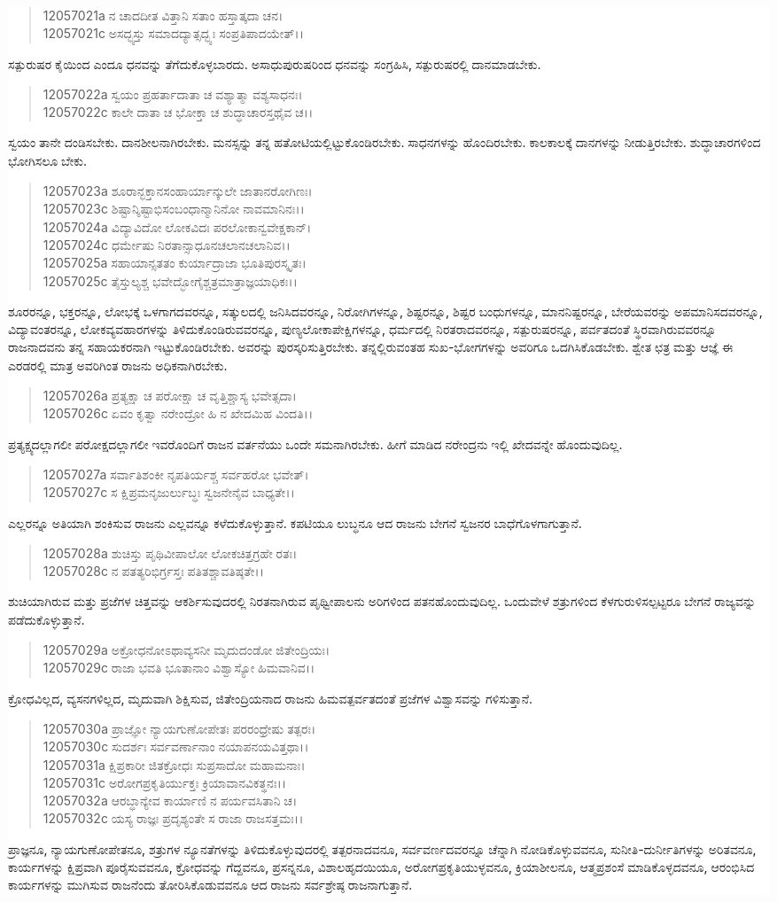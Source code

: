 > 12057021a ನ ಚಾದದೀತ ವಿತ್ತಾನಿ ಸತಾಂ ಹಸ್ತಾತ್ಕದಾ ಚನ।  
12057021c ಅಸದ್ಭ್ಯಸ್ತು ಸಮಾದದ್ಯಾತ್ಸದ್ಭ್ಯಃ ಸಂಪ್ರತಿಪಾದಯೇತ್।।

ಸತ್ಪುರುಷರ ಕೈಯಿಂದ ಎಂದೂ ಧನವನ್ನು ತೆಗೆದುಕೊಳ್ಳಬಾರದು. ಅಸಾಧುಪುರುಷರಿಂದ ಧನವನ್ನು ಸಂಗ್ರಹಿಸಿ, ಸತ್ಪುರುಷರಲ್ಲಿ ದಾನಮಾಡಬೇಕು.

> 12057022a ಸ್ವಯಂ ಪ್ರಹರ್ತಾದಾತಾ ಚ ವಶ್ಯಾತ್ಮಾ ವಶ್ಯಸಾಧನಃ।  
12057022c ಕಾಲೇ ದಾತಾ ಚ ಭೋಕ್ತಾ ಚ ಶುದ್ಧಾಚಾರಸ್ತಥೈವ ಚ।।

ಸ್ವಯಂ ತಾನೇ ದಂಡಿಸಬೇಕು. ದಾನಶೀಲನಾಗಿರಬೇಕು. ಮನಸ್ಸನ್ನು ತನ್ನ ಹತೋಟಿಯಲ್ಲಿಟ್ಟುಕೊಂಡಿರಬೇಕು. ಸಾಧನಗಳನ್ನು ಹೊಂದಿರಬೇಕು. ಕಾಲಕಾಲಕ್ಕೆ ದಾನಗಳನ್ನು ನೀಡುತ್ತಿರಬೇಕು. ಶುದ್ಧಾಚಾರಗಳಿಂದ ಭೋಗಿಸಲೂ ಬೇಕು.

> 12057023a ಶೂರಾನ್ಭಕ್ತಾನಸಂಹಾರ್ಯಾನ್ಕುಲೇ ಜಾತಾನರೋಗಿಣಃ।  
12057023c ಶಿಷ್ಟಾನ್ಶಿಷ್ಟಾಭಿಸಂಬಂಧಾನ್ಮಾನಿನೋ ನಾವಮಾನಿನಃ।।  
12057024a ವಿದ್ಯಾವಿದೋ ಲೋಕವಿದಃ ಪರಲೋಕಾನ್ವವೇಕ್ಷಕಾನ್।  
12057024c ಧರ್ಮೇಷು ನಿರತಾನ್ಸಾಧೂನಚಲಾನಚಲಾನಿವ।।  
12057025a ಸಹಾಯಾನ್ಸತತಂ ಕುರ್ಯಾದ್ರಾಜಾ ಭೂತಿಪುರಸ್ಕೃತಃ।  
12057025c ತೈಸ್ತುಲ್ಯಶ್ಚ ಭವೇದ್ಭೋಗೈಶ್ಚತ್ರಮಾತ್ರಾಜ್ಞಯಾಧಿಕಃ।।

ಶೂರರನ್ನೂ, ಭಕ್ತರನ್ನೂ, ಲೋಭಕ್ಕೆ ಒಳಗಾಗದವರನ್ನೂ, ಸತ್ಕುಲದಲ್ಲಿ ಜನಿಸಿದವರನ್ನೂ, ನಿರೋಗಿಗಳನ್ನೂ, ಶಿಷ್ಟರನ್ನೂ, ಶಿಷ್ಟರ ಬಂಧುಗಳನ್ನೂ, ಮಾನನಿಷ್ಟರನ್ನೂ, ಬೇರೆಯವರನ್ನು ಅಪಮಾನಿಸದವರನ್ನೂ, ವಿದ್ಯಾವಂತರನ್ನೂ, ಲೋಕವ್ಯವಹಾರಗಳನ್ನು ತಿಳಿದುಕೊಂಡಿರುವವರನ್ನೂ, ಪುಣ್ಯಲೋಕಾಪೇಕ್ಷಿಗಳನ್ನೂ, ಧರ್ಮದಲ್ಲಿ ನಿರತರಾದವರನ್ನೂ, ಸತ್ಪುರುಷರನ್ನೂ, ಪರ್ವತದಂತೆ ಸ್ಥಿರವಾಗಿರುವವರನ್ನೂ ರಾಜನಾದವನು ತನ್ನ ಸಹಾಯಕರನಾಗಿ ಇಟ್ಟುಕೊಂಡಿರಬೇಕು. ಅವರನ್ನು ಪುರಸ್ಕರಿಸುತ್ತಿರಬೇಕು. ತನ್ನಲ್ಲಿರುವಂತಹ ಸುಖ-ಭೋಗಗಳನ್ನು ಅವರಿಗೂ ಒದಗಿಸಿಕೊಡಬೇಕು. ಶ್ವೇತ ಛತ್ರ ಮತ್ತು ಆಜ್ಞೆ ಈ ಎರಡರಲ್ಲಿ ಮಾತ್ರ ಅವರಿಗಿಂತ ರಾಜನು ಅಧಿಕನಾಗಿರಬೇಕು.

> 12057026a ಪ್ರತ್ಯಕ್ಷಾ ಚ ಪರೋಕ್ಷಾ ಚ ವೃತ್ತಿಶ್ಚಾಸ್ಯ ಭವೇತ್ಸದಾ।  
12057026c ಏವಂ ಕೃತ್ವಾ ನರೇಂದ್ರೋ ಹಿ ನ ಖೇದಮಿಹ ವಿಂದತಿ।।

ಪ್ರತ್ಯಕ್ಷ್ಯದಲ್ಲಾಗಲೀ ಪರೋಕ್ಷದಲ್ಲಾಗಲೀ ಇವರೊಂದಿಗೆ ರಾಜನ ವರ್ತನೆಯು ಒಂದೇ ಸಮನಾಗಿರಬೇಕು. ಹೀಗೆ ಮಾಡಿದ ನರೇಂದ್ರನು ಇಲ್ಲಿ ಖೇದವನ್ನೇ ಹೊಂದುವುದಿಲ್ಲ.

> 12057027a ಸರ್ವಾತಿಶಂಕೀ ನೃಪತಿರ್ಯಶ್ಚ ಸರ್ವಹರೋ ಭವೇತ್।  
12057027c ಸ ಕ್ಷಿಪ್ರಮನೃಜುರ್ಲುಬ್ಧಃ ಸ್ವಜನೇನೈವ ಬಾಧ್ಯತೇ।।

ಎಲ್ಲರನ್ನೂ ಅತಿಯಾಗಿ ಶಂಕಿಸುವ ರಾಜನು ಎಲ್ಲವನ್ನೂ ಕಳೆದುಕೊಳ್ಳುತ್ತಾನೆ. ಕಪಟಿಯೂ ಲುಬ್ಧನೂ ಆದ ರಾಜನು ಬೇಗನೆ ಸ್ವಜನರ ಬಾಧೆಗೊಳಗಾಗುತ್ತಾನೆ.

> 12057028a ಶುಚಿಸ್ತು ಪೃಥಿವೀಪಾಲೋ ಲೋಕಚಿತ್ತಗ್ರಹೇ ರತಃ।  
12057028c ನ ಪತತ್ಯರಿಭಿರ್ಗ್ರಸ್ತಃ ಪತಿತಶ್ಚಾವತಿಷ್ಠತೇ।।

ಶುಚಿಯಾಗಿರುವ ಮತ್ತು ಪ್ರಜೆಗಳ ಚಿತ್ತವನ್ನು ಆಕರ್ಶಿಸುವುದರಲ್ಲಿ ನಿರತನಾಗಿರುವ ಪೃಥ್ವೀಪಾಲನು ಅರಿಗಳಿಂದ ಪತನಹೊಂದುವುದಿಲ್ಲ. ಒಂದುವೇಳೆ ಶತ್ರುಗಳಿಂದ ಕೆಳಗುರುಳಿಸಲ್ಪಟ್ಟರೂ ಬೇಗನೆ ರಾಜ್ಯವನ್ನು ಪಡೆದುಕೊಳ್ಳುತ್ತಾನೆ.

> 12057029a ಅಕ್ರೋಧನೋಽಥಾವ್ಯಸನೀ ಮೃದುದಂಡೋ ಜಿತೇಂದ್ರಿಯಃ।  
12057029c ರಾಜಾ ಭವತಿ ಭೂತಾನಾಂ ವಿಶ್ವಾಸ್ಯೋ ಹಿಮವಾನಿವ।।

ಕ್ರೋಧವಿಲ್ಲದ, ವ್ಯಸನಗಳಿಲ್ಲದ, ಮೃದುವಾಗಿ ಶಿಕ್ಷಿಸುವ, ಜಿತೇಂದ್ರಿಯನಾದ ರಾಜನು ಹಿಮವತ್ಪರ್ವತದಂತೆ ಪ್ರಜೆಗಳ ವಿಶ್ವಾಸವನ್ನು ಗಳಿಸುತ್ತಾನೆ.

> 12057030a ಪ್ರಾಜ್ಞೋ ನ್ಯಾಯಗುಣೋಪೇತಃ ಪರರಂಧ್ರೇಷು ತತ್ಪರಃ।  
12057030c ಸುದರ್ಶಃ ಸರ್ವವರ್ಣಾನಾಂ ನಯಾಪನಯವಿತ್ತಥಾ।।  
12057031a ಕ್ಷಿಪ್ರಕಾರೀ ಜಿತಕ್ರೋಧಃ ಸುಪ್ರಸಾದೋ ಮಹಾಮನಾಃ।  
12057031c ಅರೋಗಪ್ರಕೃತಿರ್ಯುಕ್ತಃ ಕ್ರಿಯಾವಾನವಿಕತ್ಥನಃ।।  
12057032a ಆರಬ್ಧಾನ್ಯೇವ ಕಾರ್ಯಾಣಿ ನ ಪರ್ಯವಸಿತಾನಿ ಚ।  
12057032c ಯಸ್ಯ ರಾಜ್ಞಃ ಪ್ರದೃಶ್ಯಂತೇ ಸ ರಾಜಾ ರಾಜಸತ್ತಮಃ।।

ಪ್ರಾಜ್ಞನೂ, ನ್ಯಾಯಗುಣೋಪೇತನೂ, ಶತ್ರುಗಳ ನ್ಯೂನತೆಗಳನ್ನು ತಿಳಿದುಕೊಳ್ಳುವುದರಲ್ಲಿ ತತ್ಪರನಾದವನೂ, ಸರ್ವವರ್ಣದವರನ್ನೂ ಚೆನ್ನಾಗಿ ನೋಡಿಕೊಳ್ಳುವವನೂ, ಸುನೀತಿ-ದುರ್ನೀತಿಗಳನ್ನು ಅರಿತವನೂ, ಕಾರ್ಯಗಳನ್ನು ಕ್ಷಿಪ್ರವಾಗಿ ಪೂರೈಸುವವನೂ, ಕ್ರೋಧವನ್ನು ಗೆದ್ದವನೂ, ಪ್ರಸನ್ನನೂ, ವಿಶಾಲಹೃದಯಿಯೂ, ಅರೋಗಪ್ರಕೃತಿಯುಳ್ಳವನೂ, ಕ್ರಿಯಾಶೀಲನೂ, ಆತ್ಮಪ್ರಶಂಸೆ ಮಾಡಿಕೊಳ್ಳದವನೂ, ಆರಂಭಿಸಿದ ಕಾರ್ಯಗಳನ್ನು ಮುಗಿಸುವ ರಾಜನೆಂದು ತೋರಿಸಿಕೊಡುವವನೂ ಆದ ರಾಜನು ಸರ್ವಶ್ರೇಷ್ಠ ರಾಜನಾಗುತ್ತಾನೆ.
